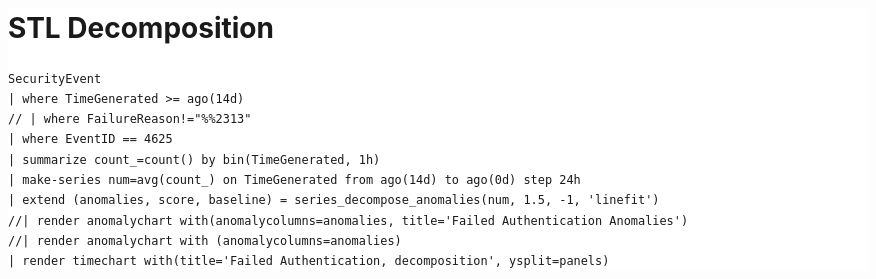 # STL Decomposition
```
SecurityEvent
| where TimeGenerated >= ago(14d)
// | where FailureReason!="%%2313"
| where EventID == 4625
| summarize count_=count() by bin(TimeGenerated, 1h)
| make-series num=avg(count_) on TimeGenerated from ago(14d) to ago(0d) step 24h
| extend (anomalies, score, baseline) = series_decompose_anomalies(num, 1.5, -1, 'linefit')
//| render anomalychart with(anomalycolumns=anomalies, title='Failed Authentication Anomalies') 
//| render anomalychart with (anomalycolumns=anomalies)
| render timechart with(title='Failed Authentication, decomposition', ysplit=panels)
```